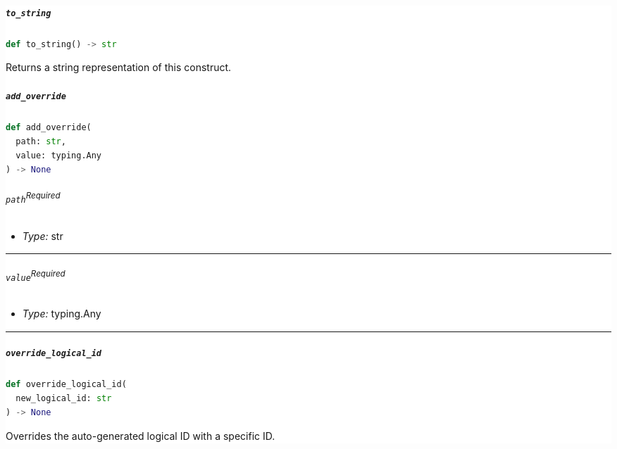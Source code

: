 
##### `to_string` <a name="to_string" id="rhizo-co-terraform-provider-oci.dataOciDatabaseManagementExternalExadataStorageServerTopSqlCpuActivity.DataOciDatabaseManagementExternalExadataStorageServerTopSqlCpuActivity.toString"></a>

```python
def to_string() -> str
```

Returns a string representation of this construct.

##### `add_override` <a name="add_override" id="rhizo-co-terraform-provider-oci.dataOciDatabaseManagementExternalExadataStorageServerTopSqlCpuActivity.DataOciDatabaseManagementExternalExadataStorageServerTopSqlCpuActivity.addOverride"></a>

```python
def add_override(
  path: str,
  value: typing.Any
) -> None
```

###### `path`<sup>Required</sup> <a name="path" id="rhizo-co-terraform-provider-oci.dataOciDatabaseManagementExternalExadataStorageServerTopSqlCpuActivity.DataOciDatabaseManagementExternalExadataStorageServerTopSqlCpuActivity.addOverride.parameter.path"></a>

- *Type:* str

---

###### `value`<sup>Required</sup> <a name="value" id="rhizo-co-terraform-provider-oci.dataOciDatabaseManagementExternalExadataStorageServerTopSqlCpuActivity.DataOciDatabaseManagementExternalExadataStorageServerTopSqlCpuActivity.addOverride.parameter.value"></a>

- *Type:* typing.Any

---

##### `override_logical_id` <a name="override_logical_id" id="rhizo-co-terraform-provider-oci.dataOciDatabaseManagementExternalExadataStorageServerTopSqlCpuActivity.DataOciDatabaseManagementExternalExadataStorageServerTopSqlCpuActivity.overrideLogicalId"></a>

```python
def override_logical_id(
  new_logical_id: str
) -> None
```

Overrides the auto-generated logical ID with a specific ID.
